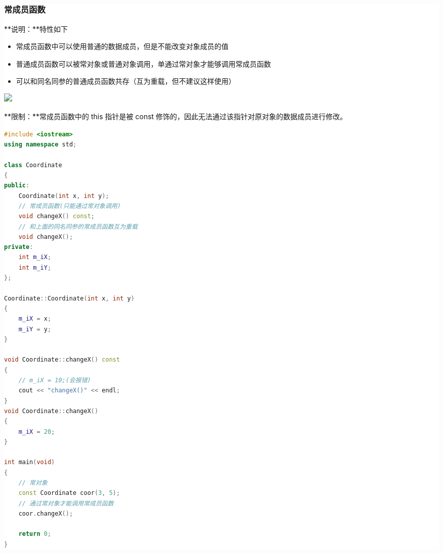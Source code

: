 ### 常成员函数
**说明：**特性如下

+ 常成员函数中可以使用普通的数据成员，但是不能改变对象成员的值
* 普通成员函数可以被常对象或普通对象调用，单通过常对象才能够调用常成员函数
+ 可以和同名同参的普通成员函数共存（互为重载，但不建议这样使用）

![](http://cdn.mengqingshen.com/c++%E8%BF%9C%E5%BE%8103%E5%B0%81%E8%A3%85%E7%AF%87%EF%BC%88%E4%B8%8B%EF%BC%89/2991BA11-2CFD-42A7-877E-FA4E905266B6.png)

**限制：**常成员函数中的 this 指针是被 const 修饰的，因此无法通过该指针对原对象的数据成员进行修改。



```c++
#include <iostream>
using namespace std;

class Coordinate
{
public:
	Coordinate(int x, int y);
	// 常成员函数(只能通过常对象调用)
	void changeX() const;
	// 和上面的同名同参的常成员函数互为重载
	void changeX();
private:
	int m_iX;
	int m_iY;
};

Coordinate::Coordinate(int x, int y)
{
	m_iX = x;
	m_iY = y;
}

void Coordinate::changeX() const
{
	// m_iX = 10;(会报错)
	cout << "changeX()" << endl;
}
void Coordinate::changeX()
{
	m_iX = 20;
}

int main(void)
{
	// 常对象
	const Coordinate coor(3, 5);
	// 通过常对象才能调用常成员函数
	coor.changeX();
	
	return 0;
}
```
